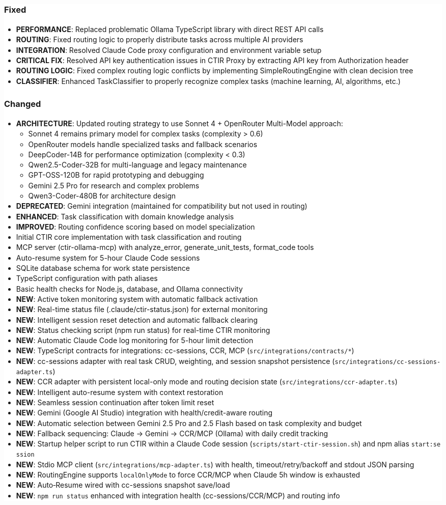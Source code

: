 ### Fixed
- **PERFORMANCE**: Replaced problematic Ollama TypeScript library with direct REST API calls
- **ROUTING**: Fixed routing logic to properly distribute tasks across multiple AI providers
- **INTEGRATION**: Resolved Claude Code proxy configuration and environment variable setup
- **CRITICAL FIX**: Resolved API key authentication issues in CTIR Proxy by extracting API key from Authorization header
- **ROUTING LOGIC**: Fixed complex routing logic conflicts by implementing SimpleRoutingEngine with clean decision tree
- **CLASSIFIER**: Enhanced TaskClassifier to properly recognize complex tasks (machine learning, AI, algorithms, etc.)

### Changed
- **ARCHITECTURE**: Updated routing strategy to use Sonnet 4 + OpenRouter Multi-Model approach:
  - Sonnet 4 remains primary model for complex tasks (complexity > 0.6)
  - OpenRouter models handle specialized tasks and fallback scenarios
  - DeepCoder-14B for performance optimization (complexity < 0.3)
  - Qwen2.5-Coder-32B for multi-language and legacy maintenance
  - GPT-OSS-120B for rapid prototyping and debugging
  - Gemini 2.5 Pro for research and complex problems
  - Qwen3-Coder-480B for architecture design
- **DEPRECATED**: Gemini integration (maintained for compatibility but not used in routing)
- **ENHANCED**: Task classification with domain knowledge analysis
- **IMPROVED**: Routing confidence scoring based on model specialization
- Initial CTIR core implementation with task classification and routing
- MCP server (ctir-ollama-mcp) with analyze_error, generate_unit_tests, format_code tools
- Auto-resume system for 5-hour Claude Code sessions
- SQLite database schema for work state persistence
- TypeScript configuration with path aliases
- Basic health checks for Node.js, database, and Ollama connectivity
- **NEW**: Active token monitoring system with automatic fallback activation
- **NEW**: Real-time status file (.claude/ctir-status.json) for external monitoring
- **NEW**: Intelligent session reset detection and automatic fallback clearing
- **NEW**: Status checking script (npm run status) for real-time CTIR monitoring
- **NEW**: Automatic Claude Code log monitoring for 5-hour limit detection
- **NEW**: TypeScript contracts for integrations: cc-sessions, CCR, MCP (`src/integrations/contracts/*`)
- **NEW**: cc-sessions adapter with real task CRUD, weighting, and session snapshot persistence (`src/integrations/cc-sessions-adapter.ts`)
- **NEW**: CCR adapter with persistent local-only mode and routing decision state (`src/integrations/ccr-adapter.ts`)
- **NEW**: Intelligent auto-resume system with context restoration
- **NEW**: Seamless session continuation after token limit reset
- **NEW**: Gemini (Google AI Studio) integration with health/credit-aware routing
- **NEW**: Automatic selection between Gemini 2.5 Pro and 2.5 Flash based on task complexity and budget
- **NEW**: Fallback sequencing: Claude → Gemini → CCR/MCP (Ollama) with daily credit tracking
- **NEW**: Startup helper script to run CTIR within a Claude Code session (`scripts/start-ctir-session.sh`) and npm alias `start:session`
 - **NEW**: Stdio MCP client (`src/integrations/mcp-adapter.ts`) with health, timeout/retry/backoff and stdout JSON parsing
 - **NEW**: RoutingEngine supports `localOnlyMode` to force CCR/MCP when Claude 5h window is exhausted
 - **NEW**: Auto‑Resume wired with cc-sessions snapshot save/load
 - **NEW**: `npm run status` enhanced with integration health (cc-sessions/CCR/MCP) and routing info
